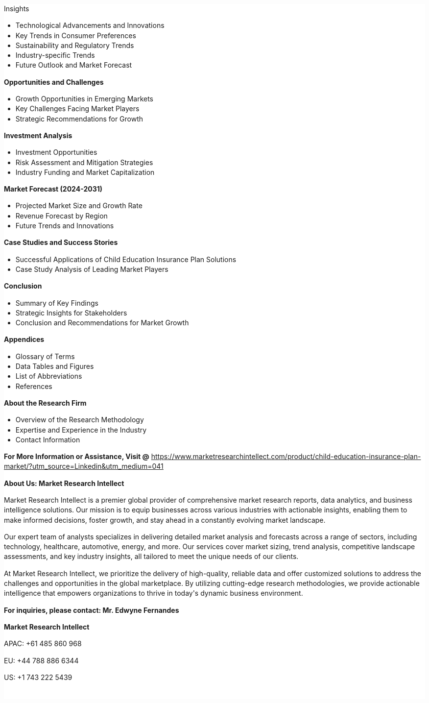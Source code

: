 Insights</strong></p><ul><li>Technological Advancements and Innovations</li><li>Key Trends in Consumer Preferences</li><li>Sustainability and Regulatory Trends</li><li>Industry-specific Trends</li><li>Future Outlook and Market Forecast</li></ul><p><strong>Opportunities and Challenges</strong></p><ul><li>Growth Opportunities in Emerging Markets</li><li>Key Challenges Facing Market Players</li><li>Strategic Recommendations for Growth</li></ul><p><strong>Investment Analysis</strong></p><ul><li>Investment Opportunities</li><li>Risk Assessment and Mitigation Strategies</li><li>Industry Funding and Market Capitalization</li></ul><p><strong>Market Forecast (2024-2031)</strong></p><ul><li>Projected Market Size and Growth Rate</li><li>Revenue Forecast by Region</li><li>Future Trends and Innovations</li></ul><p><strong>Case Studies and Success Stories</strong></p><ul><li>Successful Applications of Child Education Insurance Plan Solutions</li><li>Case Study Analysis of Leading Market Players</li></ul><p><strong>Conclusion</strong></p><ul><li>Summary of Key Findings</li><li>Strategic Insights for Stakeholders</li><li>Conclusion and Recommendations for Market Growth</li></ul><p><strong>Appendices</strong></p><ul><li>Glossary of Terms</li><li>Data Tables and Figures</li><li>List of Abbreviations</li><li>References</li></ul><p><strong>About the Research Firm</strong></p><ul><li>Overview of the Research Methodology</li><li>Expertise and Experience in the Industry</li><li>Contact Information</li></ul></div><div class="article-main__content" data-test-id="publishing-text-block"><p><span class="font-[700]"><strong>For More Information or Assistance, Visit @</strong>&nbsp;<a href="https://www.marketresearchintellect.com/product/child-education-insurance-plan-market/?utm_source=Linkedin&utm_medium=041">https://www.marketresearchintellect.com/product/child-education-insurance-plan-market/?utm_source=Linkedin&utm_medium=041</a></span></p><p><strong>About Us: Market Research Intellect</strong></p><p>Market Research Intellect is a premier global provider of comprehensive market research reports, data analytics, and business intelligence solutions. Our mission is to equip businesses across various industries with actionable insights, enabling them to make informed decisions, foster growth, and stay ahead in a constantly evolving market landscape.</p><p>Our expert team of analysts specializes in delivering detailed market analysis and forecasts across a range of sectors, including technology, healthcare, automotive, energy, and more. Our services cover market sizing, trend analysis, competitive landscape assessments, and key industry insights, all tailored to meet the unique needs of our clients.</p><p>At Market Research Intellect, we prioritize the delivery of high-quality, reliable data and offer customized solutions to address the challenges and opportunities in the global marketplace. By utilizing cutting-edge research methodologies, we provide actionable intelligence that empowers organizations to thrive in today's dynamic business environment.</p><p><strong>For inquiries, please contact: Mr. Edwyne Fernandes</strong></p><p><strong>Market Research Intellect</strong></p><p>APAC: +61 485 860 968</p><p>EU: +44 788 886 6344</p><p>US: +1 743 222 5439</p></div><div class="article-main__content" data-test-id="publishing-text-block">&nbsp;</div>
